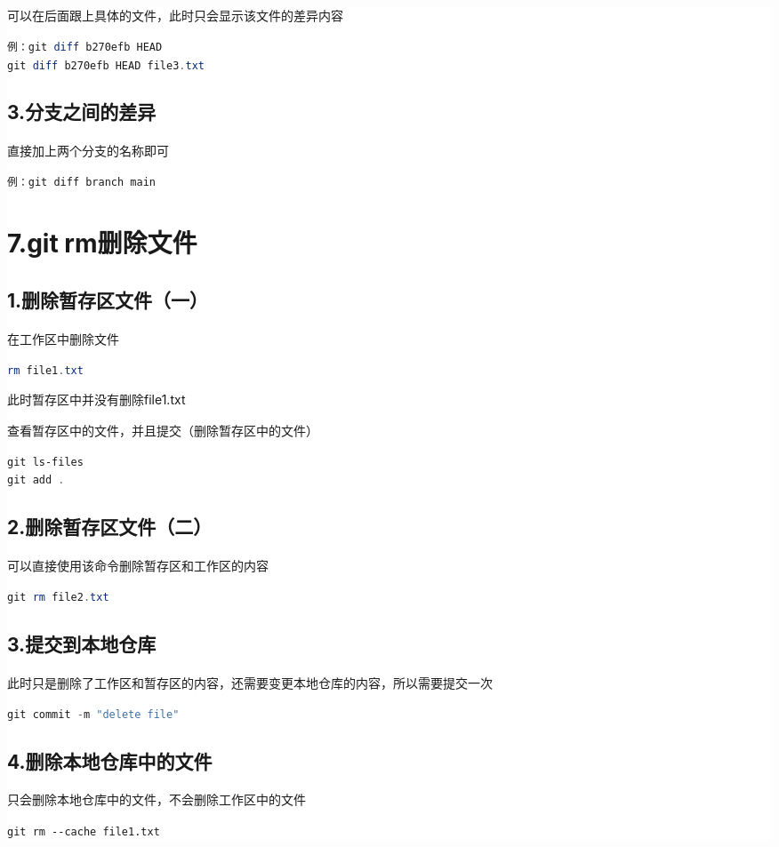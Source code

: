 可以在后面跟上具体的文件，此时只会显示该文件的差异内容

```powershell
例：git diff b270efb HEAD
git diff b270efb HEAD file3.txt 
```

## 3.分支之间的差异

直接加上两个分支的名称即可

```
例：git diff branch main
```

# 7.git rm删除文件

## 1.删除暂存区文件（一）

在工作区中删除文件

```powershell
rm file1.txt
```

此时暂存区中并没有删除file1.txt

查看暂存区中的文件，并且提交（删除暂存区中的文件）

```powershell
git ls-files
git add .
```

## 2.删除暂存区文件（二）

可以直接使用该命令删除暂存区和工作区的内容

```powershell
git rm file2.txt
```

## 3.提交到本地仓库

此时只是删除了工作区和暂存区的内容，还需要变更本地仓库的内容，所以需要提交一次

```powershell
git commit -m "delete file"
```

## 4.删除本地仓库中的文件

只会删除本地仓库中的文件，不会删除工作区中的文件

```
git rm --cache file1.txt
```

